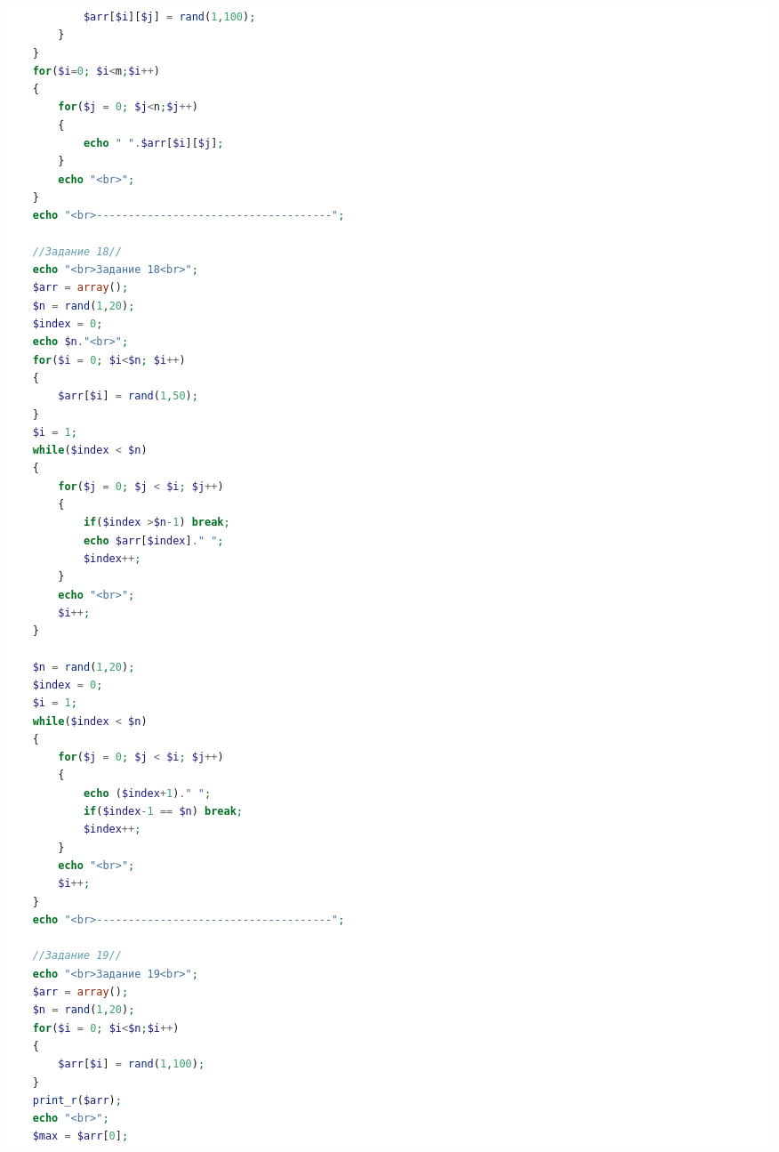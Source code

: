 ```php
            $arr[$i][$j] = rand(1,100);
        }
    }
    for($i=0; $i<m;$i++)
    {
        for($j = 0; $j<n;$j++)
        {
            echo " ".$arr[$i][$j];
        }
        echo "<br>";
    }
    echo "<br>-------------------------------------";

    //Задание 18//
    echo "<br>Задание 18<br>";
    $arr = array();
    $n = rand(1,20);
    $index = 0;
    echo $n."<br>";
    for($i = 0; $i<$n; $i++)
    {
        $arr[$i] = rand(1,50);
    }
    $i = 1;
    while($index < $n)
    {
        for($j = 0; $j < $i; $j++)
        {
            if($index >$n-1) break;
            echo $arr[$index]." ";
            $index++;            
        }
        echo "<br>";
        $i++;
    }
    
    $n = rand(1,20);
    $index = 0;
    $i = 1;
    while($index < $n)
    {
        for($j = 0; $j < $i; $j++)
        {
            echo ($index+1)." ";
            if($index-1 == $n) break;
            $index++;            
        }
        echo "<br>";
        $i++;
    }
    echo "<br>-------------------------------------";

    //Задание 19//
    echo "<br>Задание 19<br>";
    $arr = array();
    $n = rand(1,20);
    for($i = 0; $i<$n;$i++)
    {
        $arr[$i] = rand(1,100);
    }
    print_r($arr);
    echo "<br>";
    $max = $arr[0];
```